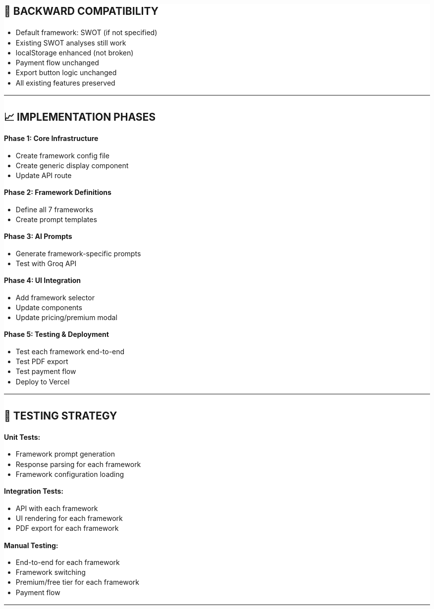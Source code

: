 
## 🔄 BACKWARD COMPATIBILITY

- Default framework: SWOT (if not specified)
- Existing SWOT analyses still work
- localStorage enhanced (not broken)
- Payment flow unchanged
- Export button logic unchanged
- All existing features preserved

---

## 📈 IMPLEMENTATION PHASES

**Phase 1: Core Infrastructure**
- Create framework config file
- Create generic display component
- Update API route

**Phase 2: Framework Definitions**
- Define all 7 frameworks
- Create prompt templates

**Phase 3: AI Prompts**
- Generate framework-specific prompts
- Test with Groq API

**Phase 4: UI Integration**
- Add framework selector
- Update components
- Update pricing/premium modal

**Phase 5: Testing & Deployment**
- Test each framework end-to-end
- Test PDF export
- Test payment flow
- Deploy to Vercel

---

## 🧪 TESTING STRATEGY

**Unit Tests:**
- Framework prompt generation
- Response parsing for each framework
- Framework configuration loading

**Integration Tests:**
- API with each framework
- UI rendering for each framework
- PDF export for each framework

**Manual Testing:**
- End-to-end for each framework
- Framework switching
- Premium/free tier for each framework
- Payment flow

---